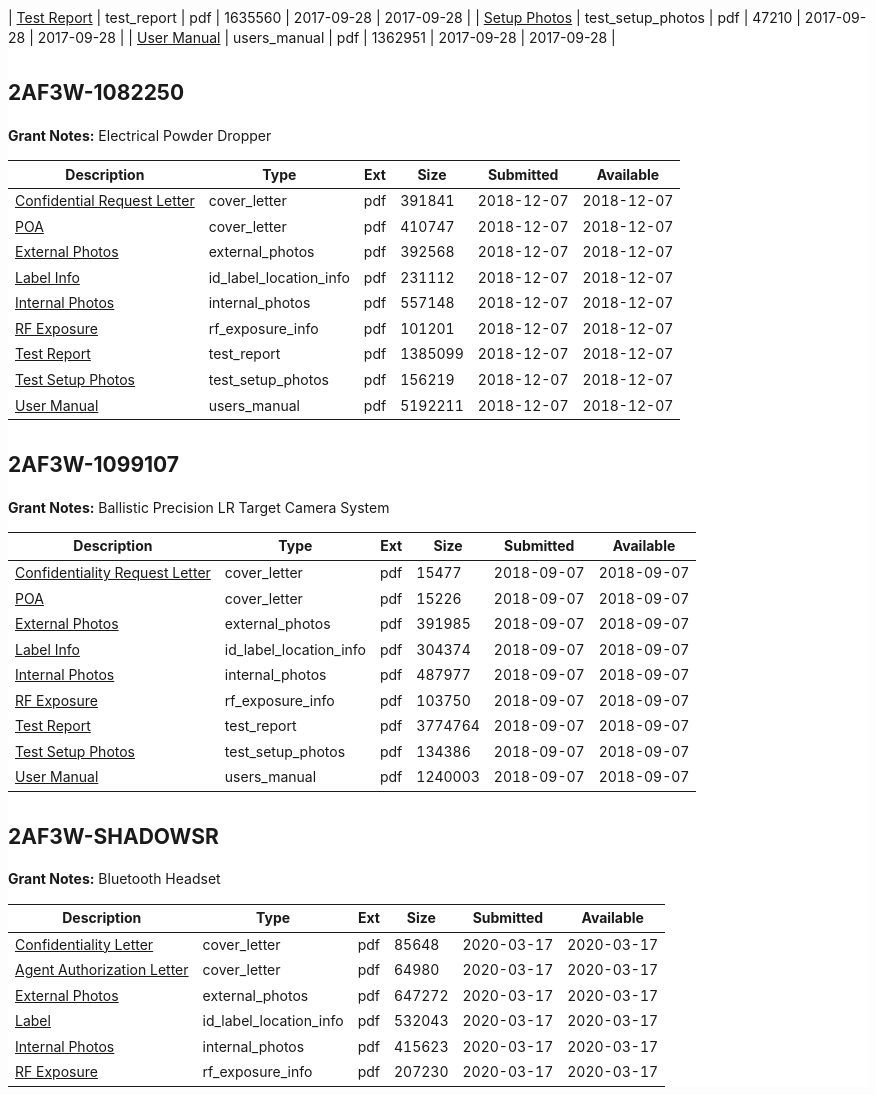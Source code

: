 | [Test Report](2AF3W-1567261/b5a52a0eda5c67da998ccf82a83eb1c1/3584417.pdf) | test_report | pdf | 1635560 | 2017-09-28 | 2017-09-28 |
| [Setup Photos](2AF3W-1567261/b5a52a0eda5c67da998ccf82a83eb1c1/3584449.pdf) | test_setup_photos | pdf | 47210 | 2017-09-28 | 2017-09-28 |
| [User Manual](2AF3W-1567261/b5a52a0eda5c67da998ccf82a83eb1c1/3584428.pdf) | users_manual | pdf | 1362951 | 2017-09-28 | 2017-09-28 |
## 2AF3W-1082250
**Grant Notes:** Electrical Powder Dropper

| Description | Type | Ext | Size | Submitted | Available |
| ----------- | ---- | --- | ---- | --------- | --------- |
| [Confidential Request Letter](2AF3W-1082250/b1bbffd95dd1fc4bac3fde3699ac2a09/4098573.pdf) | cover_letter | pdf | 391841 | 2018-12-07 | 2018-12-07 |
| [POA](2AF3W-1082250/b1bbffd95dd1fc4bac3fde3699ac2a09/4098576.pdf) | cover_letter | pdf | 410747 | 2018-12-07 | 2018-12-07 |
| [External Photos](2AF3W-1082250/b1bbffd95dd1fc4bac3fde3699ac2a09/4098568.pdf) | external_photos | pdf | 392568 | 2018-12-07 | 2018-12-07 |
| [Label Info](2AF3W-1082250/b1bbffd95dd1fc4bac3fde3699ac2a09/4098575.pdf) | id_label_location_info | pdf | 231112 | 2018-12-07 | 2018-12-07 |
| [Internal Photos](2AF3W-1082250/b1bbffd95dd1fc4bac3fde3699ac2a09/4098574.pdf) | internal_photos | pdf | 557148 | 2018-12-07 | 2018-12-07 |
| [RF Exposure](2AF3W-1082250/b1bbffd95dd1fc4bac3fde3699ac2a09/4098570.pdf) | rf_exposure_info | pdf | 101201 | 2018-12-07 | 2018-12-07 |
| [Test Report](2AF3W-1082250/b1bbffd95dd1fc4bac3fde3699ac2a09/4098571.pdf) | test_report | pdf | 1385099 | 2018-12-07 | 2018-12-07 |
| [Test Setup Photos](2AF3W-1082250/b1bbffd95dd1fc4bac3fde3699ac2a09/4098572.pdf) | test_setup_photos | pdf | 156219 | 2018-12-07 | 2018-12-07 |
| [User Manual](2AF3W-1082250/b1bbffd95dd1fc4bac3fde3699ac2a09/4098569.pdf) | users_manual | pdf | 5192211 | 2018-12-07 | 2018-12-07 |
## 2AF3W-1099107
**Grant Notes:** Ballistic Precision LR Target Camera System

| Description | Type | Ext | Size | Submitted | Available |
| ----------- | ---- | --- | ---- | --------- | --------- |
| [Confidentiality Request Letter](2AF3W-1099107/739b6b5dd8ab965810bf2bce21732e9a/3996133.pdf) | cover_letter | pdf | 15477 | 2018-09-07 | 2018-09-07 |
| [POA](2AF3W-1099107/739b6b5dd8ab965810bf2bce21732e9a/3996135.pdf) | cover_letter | pdf | 15226 | 2018-09-07 | 2018-09-07 |
| [External Photos](2AF3W-1099107/739b6b5dd8ab965810bf2bce21732e9a/3996127.pdf) | external_photos | pdf | 391985 | 2018-09-07 | 2018-09-07 |
| [Label Info](2AF3W-1099107/739b6b5dd8ab965810bf2bce21732e9a/3996134.pdf) | id_label_location_info | pdf | 304374 | 2018-09-07 | 2018-09-07 |
| [Internal Photos](2AF3W-1099107/739b6b5dd8ab965810bf2bce21732e9a/3996128.pdf) | internal_photos | pdf | 487977 | 2018-09-07 | 2018-09-07 |
| [RF Exposure](2AF3W-1099107/739b6b5dd8ab965810bf2bce21732e9a/3996130.pdf) | rf_exposure_info | pdf | 103750 | 2018-09-07 | 2018-09-07 |
| [Test Report](2AF3W-1099107/739b6b5dd8ab965810bf2bce21732e9a/3996131.pdf) | test_report | pdf | 3774764 | 2018-09-07 | 2018-09-07 |
| [Test Setup Photos](2AF3W-1099107/739b6b5dd8ab965810bf2bce21732e9a/3996132.pdf) | test_setup_photos | pdf | 134386 | 2018-09-07 | 2018-09-07 |
| [User Manual](2AF3W-1099107/739b6b5dd8ab965810bf2bce21732e9a/3996129.pdf) | users_manual | pdf | 1240003 | 2018-09-07 | 2018-09-07 |
## 2AF3W-SHADOWSR
**Grant Notes:** Bluetooth Headset

| Description | Type | Ext | Size | Submitted | Available |
| ----------- | ---- | --- | ---- | --------- | --------- |
| [Confidentiality Letter](2AF3W-SHADOWSR/c4533edce27905e3bc0eaefdde22c962/4653959.pdf) | cover_letter | pdf | 85648 | 2020-03-17 | 2020-03-17 |
| [Agent Authorization Letter](2AF3W-SHADOWSR/c4533edce27905e3bc0eaefdde22c962/4653960.pdf) | cover_letter | pdf | 64980 | 2020-03-17 | 2020-03-17 |
| [External Photos](2AF3W-SHADOWSR/c4533edce27905e3bc0eaefdde22c962/4653952.pdf) | external_photos | pdf | 647272 | 2020-03-17 | 2020-03-17 |
| [Label](2AF3W-SHADOWSR/c4533edce27905e3bc0eaefdde22c962/4653939.pdf) | id_label_location_info | pdf | 532043 | 2020-03-17 | 2020-03-17 |
| [Internal Photos](2AF3W-SHADOWSR/c4533edce27905e3bc0eaefdde22c962/4653954.pdf) | internal_photos | pdf | 415623 | 2020-03-17 | 2020-03-17 |
| [RF Exposure](2AF3W-SHADOWSR/c4533edce27905e3bc0eaefdde22c962/4653955.pdf) | rf_exposure_info | pdf | 207230 | 2020-03-17 | 2020-03-17 |